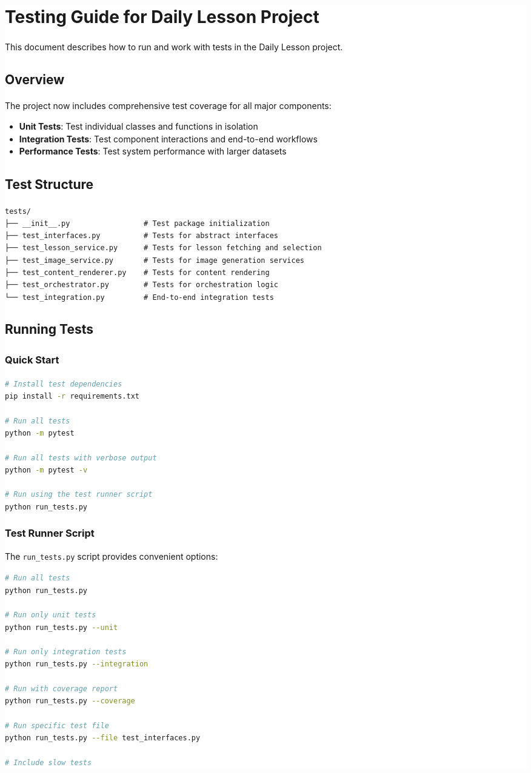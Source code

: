 # Testing Guide for Daily Lesson Project

This document describes how to run and work with tests in the Daily Lesson project.

## Overview

The project now includes comprehensive test coverage for all major components:

- **Unit Tests**: Test individual classes and functions in isolation
- **Integration Tests**: Test component interactions and end-to-end workflows
- **Performance Tests**: Test system performance with larger datasets

## Test Structure

```
tests/
├── __init__.py                 # Test package initialization
├── test_interfaces.py          # Tests for abstract interfaces
├── test_lesson_service.py      # Tests for lesson fetching and selection
├── test_image_service.py       # Tests for image generation services
├── test_content_renderer.py    # Tests for content rendering
├── test_orchestrator.py        # Tests for orchestration logic
└── test_integration.py         # End-to-end integration tests
```

## Running Tests

### Quick Start

```bash
# Install test dependencies
pip install -r requirements.txt

# Run all tests
python -m pytest

# Run all tests with verbose output
python -m pytest -v

# Run using the test runner script
python run_tests.py
```

### Test Runner Script

The `run_tests.py` script provides convenient options:

```bash
# Run all tests
python run_tests.py

# Run only unit tests
python run_tests.py --unit

# Run only integration tests  
python run_tests.py --integration

# Run with coverage report
python run_tests.py --coverage

# Run specific test file
python run_tests.py --file test_interfaces.py

# Include slow tests
```